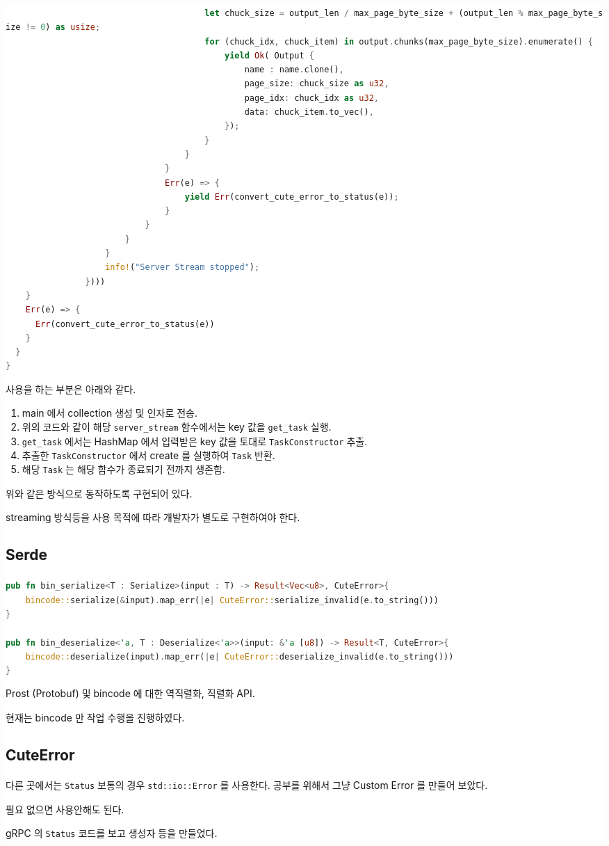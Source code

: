 ```rust
                                        let chuck_size = output_len / max_page_byte_size + (output_len % max_page_byte_size != 0) as usize;
                                        for (chuck_idx, chuck_item) in output.chunks(max_page_byte_size).enumerate() {
                                            yield Ok( Output {
                                                name : name.clone(),
                                                page_size: chuck_size as u32,
                                                page_idx: chuck_idx as u32,
                                                data: chuck_item.to_vec(),
                                            });
                                        }
                                    }
                                }
                                Err(e) => {
                                    yield Err(convert_cute_error_to_status(e));
                                }
                            }
                        }
                    }
                    info!("Server Stream stopped");
                })))
    }
    Err(e) => {
      Err(convert_cute_error_to_status(e))
    }
  }
}
```
사용을 하는 부분은 아래와 같다.

1. main 에서 collection 생성 및 인자로 전송.
2. 위의 코드와 같이 해당 `server_stream` 함수에서는 key 값을 `get_task` 실행.
3. `get_task` 에서는 HashMap 에서 입력받은 key 값을 토대로 `TaskConstructor` 추출.
4. 추출한 `TaskConstructor` 에서 create 를 실행하여 `Task` 반환.
5. 해당 `Task` 는 해당 함수가 종료되기 전까지 생존함.

위와 같은 방식으로 동작하도록 구현되어 있다.

streaming 방식등을 사용 목적에 따라 개발자가 별도로 구현하여야 한다.


## Serde
```rust
pub fn bin_serialize<T : Serialize>(input : T) -> Result<Vec<u8>, CuteError>{
    bincode::serialize(&input).map_err(|e| CuteError::serialize_invalid(e.to_string()))
}

pub fn bin_deserialize<'a, T : Deserialize<'a>>(input: &'a [u8]) -> Result<T, CuteError>{
    bincode::deserialize(input).map_err(|e| CuteError::deserialize_invalid(e.to_string()))
}

```

Prost (Protobuf) 및 bincode 에 대한 역직렬화, 직렬화 API.

현재는 bincode 만 작업 수행을 진행하였다.

## CuteError
다른 곳에서는 `Status` 보통의 경우 `std::io::Error` 를 사용한다. 공부를 위해서 그냥 Custom Error 를 만들어 보았다.

필요 없으면 사용안해도 된다.

gRPC 의 `Status` 코드를 보고 생성자 등을 만들었다.

